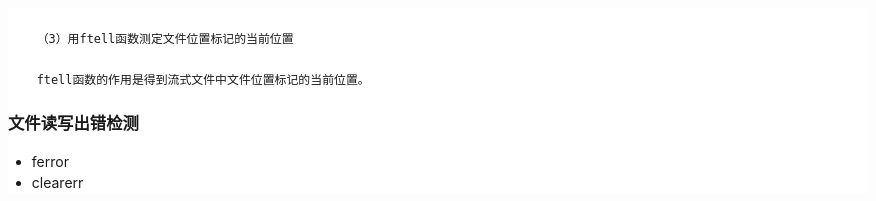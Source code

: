 ```

	（3）用ftell函数测定文件位置标记的当前位置

	ftell函数的作用是得到流式文件中文件位置标记的当前位置。

```

### 文件读写出错检测
* ferror
* clearerr
